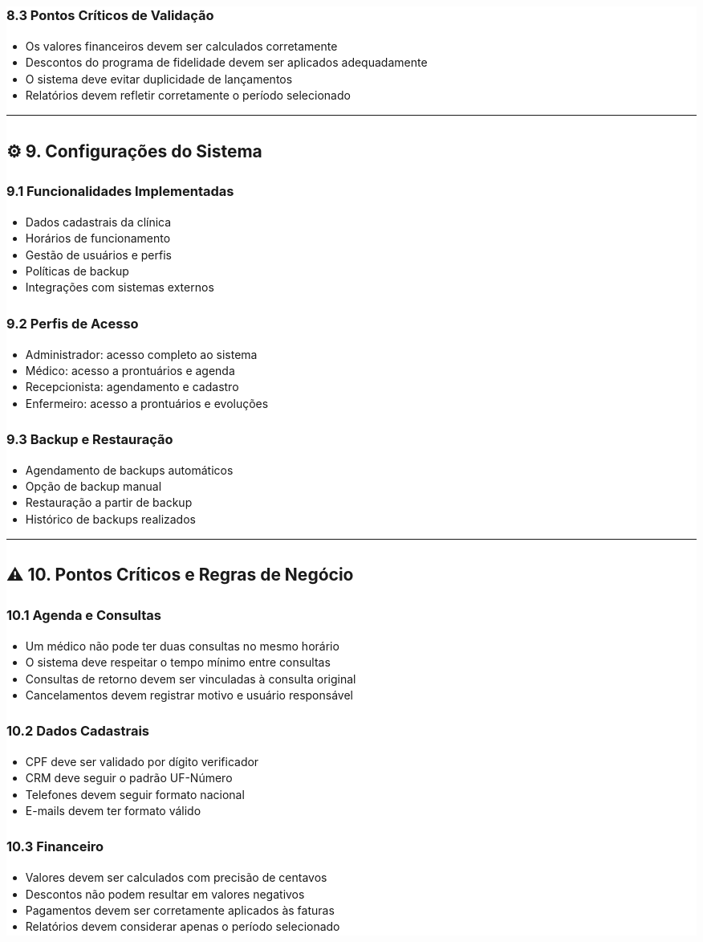 ### 8.3 Pontos Críticos de Validação
- Os valores financeiros devem ser calculados corretamente
- Descontos do programa de fidelidade devem ser aplicados adequadamente
- O sistema deve evitar duplicidade de lançamentos
- Relatórios devem refletir corretamente o período selecionado

---

## ⚙️ 9. Configurações do Sistema

### 9.1 Funcionalidades Implementadas
- Dados cadastrais da clínica
- Horários de funcionamento
- Gestão de usuários e perfis
- Políticas de backup
- Integrações com sistemas externos

### 9.2 Perfis de Acesso
- Administrador: acesso completo ao sistema
- Médico: acesso a prontuários e agenda
- Recepcionista: agendamento e cadastro
- Enfermeiro: acesso a prontuários e evoluções

### 9.3 Backup e Restauração
- Agendamento de backups automáticos
- Opção de backup manual
- Restauração a partir de backup
- Histórico de backups realizados

---

## ⚠️ 10. Pontos Críticos e Regras de Negócio

### 10.1 Agenda e Consultas
- Um médico não pode ter duas consultas no mesmo horário
- O sistema deve respeitar o tempo mínimo entre consultas
- Consultas de retorno devem ser vinculadas à consulta original
- Cancelamentos devem registrar motivo e usuário responsável

### 10.2 Dados Cadastrais
- CPF deve ser validado por dígito verificador
- CRM deve seguir o padrão UF-Número
- Telefones devem seguir formato nacional
- E-mails devem ter formato válido

### 10.3 Financeiro
- Valores devem ser calculados com precisão de centavos
- Descontos não podem resultar em valores negativos
- Pagamentos devem ser corretamente aplicados às faturas
- Relatórios devem considerar apenas o período selecionado
